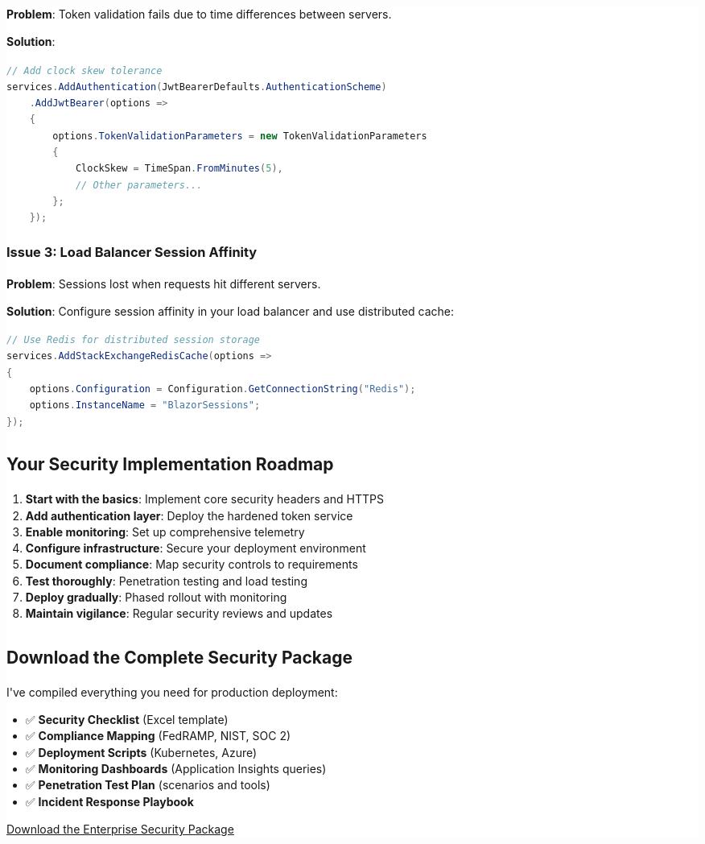 **Problem**: Token validation fails due to time differences between servers.

**Solution**:
```csharp
// Add clock skew tolerance
services.AddAuthentication(JwtBearerDefaults.AuthenticationScheme)
    .AddJwtBearer(options =>
    {
        options.TokenValidationParameters = new TokenValidationParameters
        {
            ClockSkew = TimeSpan.FromMinutes(5),
            // Other parameters...
        };
    });
```

### Issue 3: Load Balancer Session Affinity

**Problem**: Sessions lost when requests hit different servers.

**Solution**: Configure session affinity in your load balancer and use distributed cache:
```csharp
// Use Redis for distributed session storage
services.AddStackExchangeRedisCache(options =>
{
    options.Configuration = Configuration.GetConnectionString("Redis");
    options.InstanceName = "BlazorSessions";
});
```

## Your Security Implementation Roadmap

1. **Start with the basics**: Implement core security headers and HTTPS
2. **Add authentication layer**: Deploy the hardened token service
3. **Enable monitoring**: Set up comprehensive telemetry
4. **Configure infrastructure**: Secure your deployment environment
5. **Document compliance**: Map security controls to requirements
6. **Test thoroughly**: Penetration testing and load testing
7. **Deploy gradually**: Phased rollout with monitoring
8. **Maintain vigilance**: Regular security reviews and updates

## Download the Complete Security Package

I've compiled everything you need for production deployment:

- ✅ **Security Checklist** (Excel template)
- ✅ **Compliance Mapping** (FedRAMP, NIST, SOC 2)
- ✅ **Deployment Scripts** (Kubernetes, Azure)
- ✅ **Monitoring Dashboards** (Application Insights queries)
- ✅ **Penetration Test Plan** (scenarios and tools)
- ✅ **Incident Response Playbook**

[Download the Enterprise Security Package](https://github.com/ljblab/blazor-enterprise-security)
